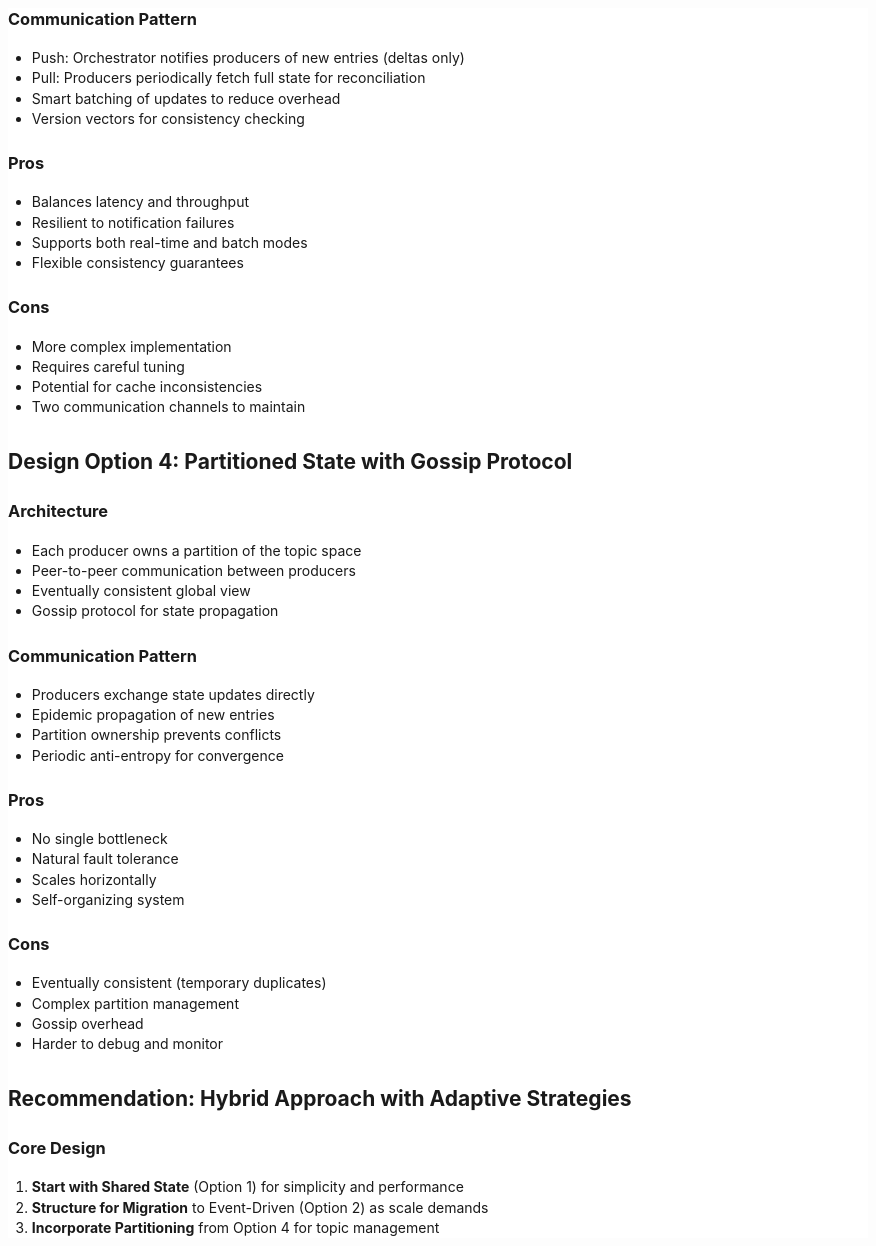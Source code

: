### Communication Pattern
- Push: Orchestrator notifies producers of new entries (deltas only)
- Pull: Producers periodically fetch full state for reconciliation
- Smart batching of updates to reduce overhead
- Version vectors for consistency checking

### Pros
- Balances latency and throughput
- Resilient to notification failures
- Supports both real-time and batch modes
- Flexible consistency guarantees

### Cons
- More complex implementation
- Requires careful tuning
- Potential for cache inconsistencies
- Two communication channels to maintain

## Design Option 4: Partitioned State with Gossip Protocol

### Architecture
- Each producer owns a partition of the topic space
- Peer-to-peer communication between producers
- Eventually consistent global view
- Gossip protocol for state propagation

### Communication Pattern
- Producers exchange state updates directly
- Epidemic propagation of new entries
- Partition ownership prevents conflicts
- Periodic anti-entropy for convergence

### Pros
- No single bottleneck
- Natural fault tolerance
- Scales horizontally
- Self-organizing system

### Cons
- Eventually consistent (temporary duplicates)
- Complex partition management
- Gossip overhead
- Harder to debug and monitor

## Recommendation: Hybrid Approach with Adaptive Strategies

### Core Design
1. **Start with Shared State** (Option 1) for simplicity and performance
2. **Structure for Migration** to Event-Driven (Option 2) as scale demands
3. **Incorporate Partitioning** from Option 4 for topic management
